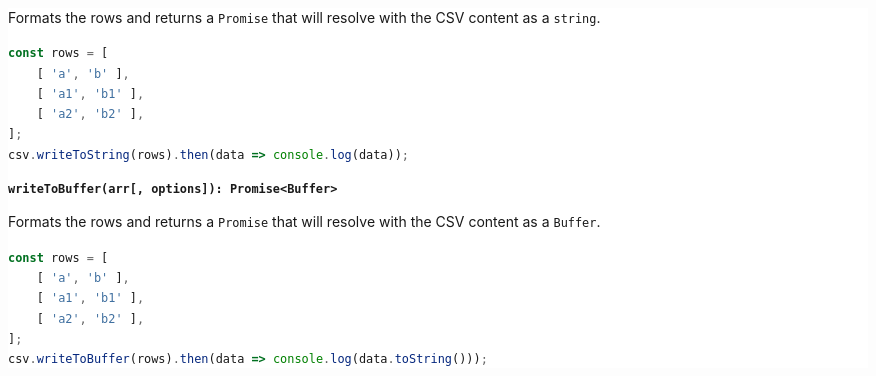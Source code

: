 Formats the rows and returns a `Promise` that will resolve with the CSV content as a `string`.

```javascript
const rows = [
    [ 'a', 'b' ],
    [ 'a1', 'b1' ],
    [ 'a2', 'b2' ],
];
csv.writeToString(rows).then(data => console.log(data));
```

<a name="csv-write-to-buffer"></a>
**`writeToBuffer(arr[, options]): Promise<Buffer>`**

Formats the rows and returns a `Promise` that will resolve with the CSV content as a `Buffer`.

```javascript
const rows = [
    [ 'a', 'b' ],
    [ 'a1', 'b1' ],
    [ 'a2', 'b2' ],
];
csv.writeToBuffer(rows).then(data => console.log(data.toString()));
```